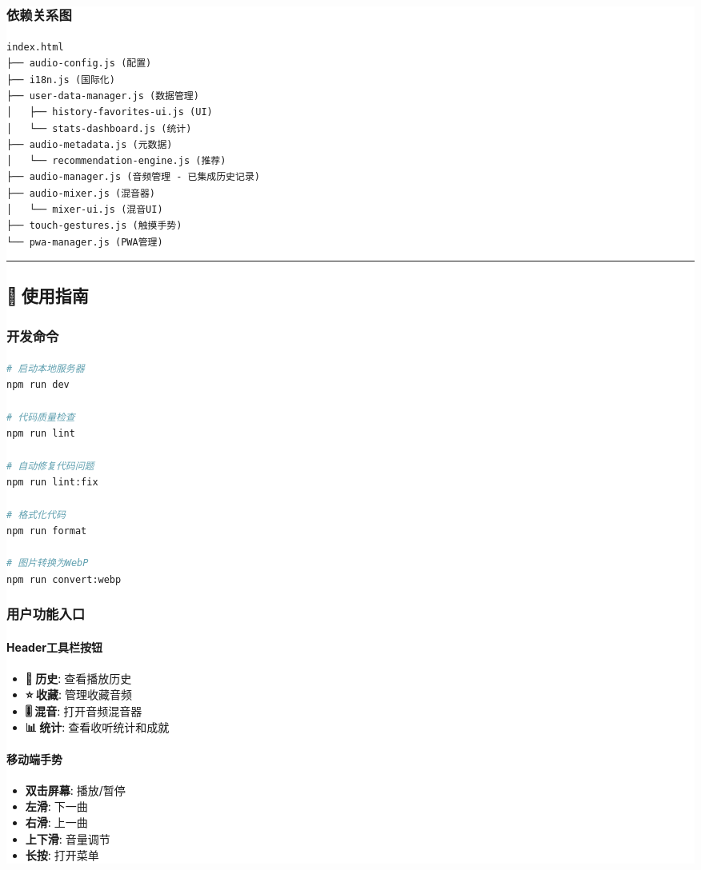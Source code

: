 ### 依赖关系图
```
index.html
├── audio-config.js (配置)
├── i18n.js (国际化)
├── user-data-manager.js (数据管理)
│   ├── history-favorites-ui.js (UI)
│   └── stats-dashboard.js (统计)
├── audio-metadata.js (元数据)
│   └── recommendation-engine.js (推荐)
├── audio-manager.js (音频管理 - 已集成历史记录)
├── audio-mixer.js (混音器)
│   └── mixer-ui.js (混音UI)
├── touch-gestures.js (触摸手势)
└── pwa-manager.js (PWA管理)
```

---

## 🎯 使用指南

### 开发命令
```bash
# 启动本地服务器
npm run dev

# 代码质量检查
npm run lint

# 自动修复代码问题
npm run lint:fix

# 格式化代码
npm run format

# 图片转换为WebP
npm run convert:webp
```

### 用户功能入口

#### Header工具栏按钮
- **📜 历史**: 查看播放历史
- **⭐ 收藏**: 管理收藏音频
- **🎚️ 混音**: 打开音频混音器
- **📊 统计**: 查看收听统计和成就

#### 移动端手势
- **双击屏幕**: 播放/暂停
- **左滑**: 下一曲
- **右滑**: 上一曲
- **上下滑**: 音量调节
- **长按**: 打开菜单
